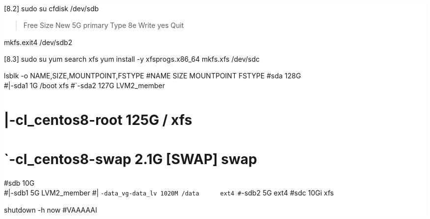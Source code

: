 [8.2]
sudo su
cfdisk /dev/sdb
> Free Size
New
5G
primary
Type
8e
Write
yes
Quit

mkfs.exit4 /dev/sdb2

[8.3]
sudo su
yum search xfs
yum install -y xfsprogs.x86_64
mkfs.xfs /dev/sdc

lsblk -o NAME,SIZE,MOUNTPOINT,FSTYPE
#NAME                 SIZE MOUNTPOINT FSTYPE
#sda                  128G            
#|-sda1                 1G /boot      xfs
#`-sda2               127G            LVM2_member
#  |-cl_centos8-root  125G /          xfs
#  `-cl_centos8-swap  2.1G [SWAP]     swap
#sdb                   10G            
#|-sdb1                 5G            LVM2_member
#| `-data_vg-data_lv 1020M /data      ext4
#`-sdb2                 5G            ext4
#sdc                   10Gi	      xfs

shutdown -h now #VAAAAAI

